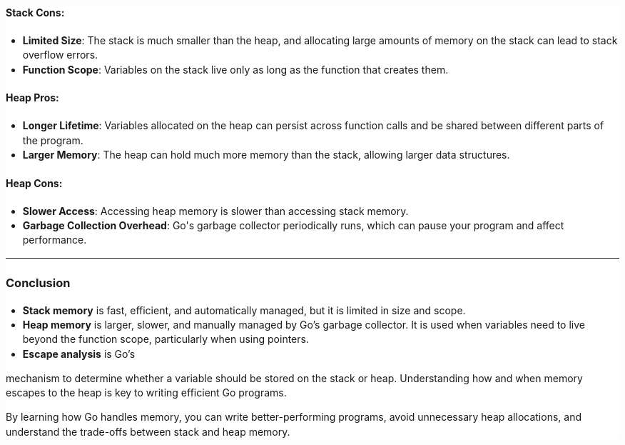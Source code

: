 #### **Stack Cons**:

- **Limited Size**: The stack is much smaller than the heap, and allocating large amounts of memory on the stack can lead to stack overflow errors.
- **Function Scope**: Variables on the stack live only as long as the function that creates them.

#### **Heap Pros**:

- **Longer Lifetime**: Variables allocated on the heap can persist across function calls and be shared between different parts of the program.
- **Larger Memory**: The heap can hold much more memory than the stack, allowing larger data structures.

#### **Heap Cons**:

- **Slower Access**: Accessing heap memory is slower than accessing stack memory.
- **Garbage Collection Overhead**: Go's garbage collector periodically runs, which can pause your program and affect performance.

---

### **Conclusion**

- **Stack memory** is fast, efficient, and automatically managed, but it is limited in size and scope.
- **Heap memory** is larger, slower, and manually managed by Go’s garbage collector. It is used when variables need to live beyond the function scope, particularly when using pointers.
- **Escape analysis** is Go’s

mechanism to determine whether a variable should be stored on the stack or heap. Understanding how and when memory escapes to the heap is key to writing efficient Go programs.

By learning how Go handles memory, you can write better-performing programs, avoid unnecessary heap allocations, and understand the trade-offs between stack and heap memory.
